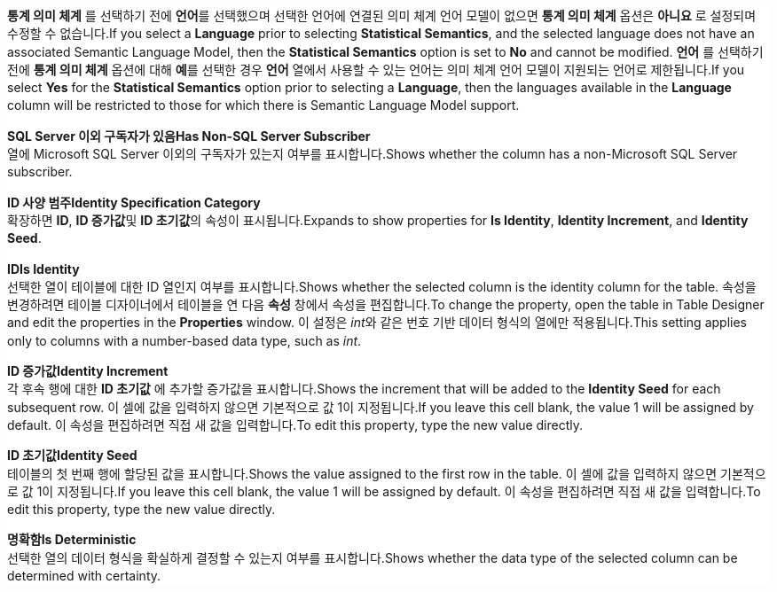  <span data-ttu-id="b635c-212">**통계 의미 체계** 를 선택하기 전에 **언어**를 선택했으며 선택한 언어에 연결된 의미 체계 언어 모델이 없으면 **통계 의미 체계** 옵션은 **아니요** 로 설정되며 수정할 수 없습니다.</span><span class="sxs-lookup"><span data-stu-id="b635c-212">If you select a **Language** prior to selecting **Statistical Semantics**, and the selected language does not have an associated Semantic Language Model, then the **Statistical Semantics** option is set to **No** and cannot be modified.</span></span> <span data-ttu-id="b635c-213">**언어** 를 선택하기 전에 **통계 의미 체계** 옵션에 대해 **예**를 선택한 경우 **언어** 열에서 사용할 수 있는 언어는 의미 체계 언어 모델이 지원되는 언어로 제한됩니다.</span><span class="sxs-lookup"><span data-stu-id="b635c-213">If you select **Yes** for the **Statistical Semantics** option prior to selecting a **Language**, then the languages available in the **Language** column will be restricted to those for which there is Semantic Language Model support.</span></span>  
  
 <span data-ttu-id="b635c-214">**SQL Server 이외 구독자가 있음**</span><span class="sxs-lookup"><span data-stu-id="b635c-214">**Has Non-SQL Server Subscriber**</span></span>  
 <span data-ttu-id="b635c-215">열에 Microsoft SQL Server 이외의 구독자가 있는지 여부를 표시합니다.</span><span class="sxs-lookup"><span data-stu-id="b635c-215">Shows whether the column has a non-Microsoft SQL Server subscriber.</span></span>  
  
 <span data-ttu-id="b635c-216">**ID 사양 범주**</span><span class="sxs-lookup"><span data-stu-id="b635c-216">**Identity Specification Category**</span></span>  
 <span data-ttu-id="b635c-217">확장하면 **ID**, **ID 증가값**및 **ID 초기값**의 속성이 표시됩니다.</span><span class="sxs-lookup"><span data-stu-id="b635c-217">Expands to show properties for **Is Identity**, **Identity Increment**, and **Identity Seed**.</span></span>  
  
 <span data-ttu-id="b635c-218">**ID**</span><span class="sxs-lookup"><span data-stu-id="b635c-218">**Is Identity**</span></span>  
 <span data-ttu-id="b635c-219">선택한 열이 테이블에 대한 ID 열인지 여부를 표시합니다.</span><span class="sxs-lookup"><span data-stu-id="b635c-219">Shows whether the selected column is the identity column for the table.</span></span> <span data-ttu-id="b635c-220">속성을 변경하려면 테이블 디자이너에서 테이블을 연 다음 **속성** 창에서 속성을 편집합니다.</span><span class="sxs-lookup"><span data-stu-id="b635c-220">To change the property, open the table in Table Designer and edit the properties in the **Properties** window.</span></span> <span data-ttu-id="b635c-221">이 설정은 *int*와 같은 번호 기반 데이터 형식의 열에만 적용됩니다.</span><span class="sxs-lookup"><span data-stu-id="b635c-221">This setting applies only to columns with a number-based data type, such as *int*.</span></span>  
  
 <span data-ttu-id="b635c-222">**ID 증가값**</span><span class="sxs-lookup"><span data-stu-id="b635c-222">**Identity Increment**</span></span>  
 <span data-ttu-id="b635c-223">각 후속 행에 대한 **ID 초기값** 에 추가할 증가값을 표시합니다.</span><span class="sxs-lookup"><span data-stu-id="b635c-223">Shows the increment that will be added to the **Identity Seed** for each subsequent row.</span></span> <span data-ttu-id="b635c-224">이 셀에 값을 입력하지 않으면 기본적으로 값 1이 지정됩니다.</span><span class="sxs-lookup"><span data-stu-id="b635c-224">If you leave this cell blank, the value 1 will be assigned by default.</span></span> <span data-ttu-id="b635c-225">이 속성을 편집하려면 직접 새 값을 입력합니다.</span><span class="sxs-lookup"><span data-stu-id="b635c-225">To edit this property, type the new value directly.</span></span>  
  
 <span data-ttu-id="b635c-226">**ID 초기값**</span><span class="sxs-lookup"><span data-stu-id="b635c-226">**Identity Seed**</span></span>  
 <span data-ttu-id="b635c-227">테이블의 첫 번째 행에 할당된 값을 표시합니다.</span><span class="sxs-lookup"><span data-stu-id="b635c-227">Shows the value assigned to the first row in the table.</span></span> <span data-ttu-id="b635c-228">이 셀에 값을 입력하지 않으면 기본적으로 값 1이 지정됩니다.</span><span class="sxs-lookup"><span data-stu-id="b635c-228">If you leave this cell blank, the value 1 will be assigned by default.</span></span> <span data-ttu-id="b635c-229">이 속성을 편집하려면 직접 새 값을 입력합니다.</span><span class="sxs-lookup"><span data-stu-id="b635c-229">To edit this property, type the new value directly.</span></span>  
  
 <span data-ttu-id="b635c-230">**명확함**</span><span class="sxs-lookup"><span data-stu-id="b635c-230">**Is Deterministic**</span></span>  
 <span data-ttu-id="b635c-231">선택한 열의 데이터 형식을 확실하게 결정할 수 있는지 여부를 표시합니다.</span><span class="sxs-lookup"><span data-stu-id="b635c-231">Shows whether the data type of the selected column can be determined with certainty.</span></span>  
  